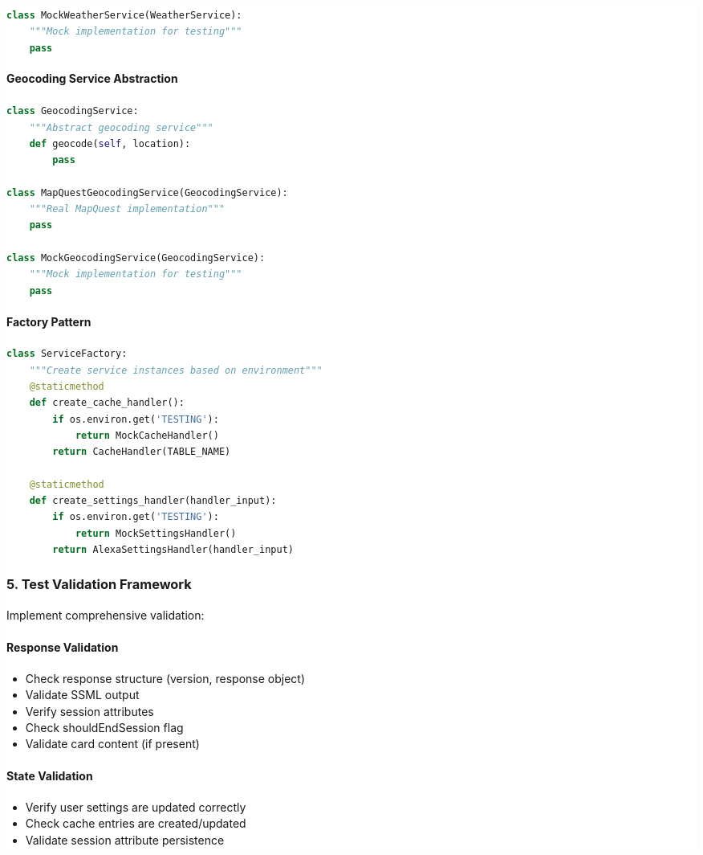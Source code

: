 ```python
class MockWeatherService(WeatherService):
    """Mock implementation for testing"""
    pass
```

#### Geocoding Service Abstraction
```python
class GeocodingService:
    """Abstract geocoding service"""
    def geocode(self, location):
        pass

class MapQuestGeocodingService(GeocodingService):
    """Real MapQuest implementation"""
    pass

class MockGeocodingService(GeocodingService):
    """Mock implementation for testing"""
    pass
```

#### Factory Pattern
```python
class ServiceFactory:
    """Create service instances based on environment"""
    @staticmethod
    def create_cache_handler():
        if os.environ.get('TESTING'):
            return MockCacheHandler()
        return CacheHandler(TABLE_NAME)
    
    @staticmethod
    def create_settings_handler(handler_input):
        if os.environ.get('TESTING'):
            return MockSettingsHandler()
        return AlexaSettingsHandler(handler_input)
```

### 5. Test Validation Framework

Implement comprehensive validation:

#### Response Validation
- Check response structure (version, response object)
- Validate SSML output
- Verify session attributes
- Check shouldEndSession flag
- Validate card content (if present)

#### State Validation
- Verify user settings are updated correctly
- Check cache entries are created/updated
- Validate session attribute persistence
